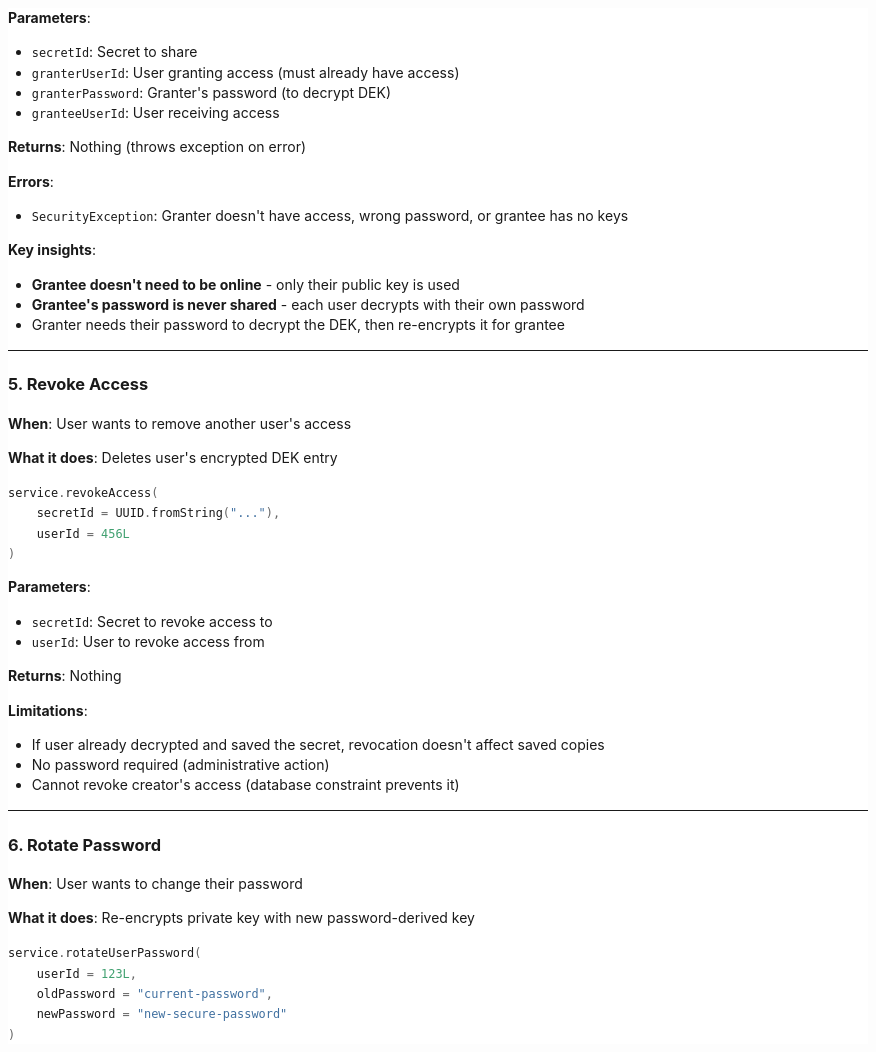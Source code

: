 **Parameters**:
- `secretId`: Secret to share
- `granterUserId`: User granting access (must already have access)
- `granterPassword`: Granter's password (to decrypt DEK)
- `granteeUserId`: User receiving access

**Returns**: Nothing (throws exception on error)

**Errors**:
- `SecurityException`: Granter doesn't have access, wrong password, or grantee has no keys

**Key insights**:
- **Grantee doesn't need to be online** - only their public key is used
- **Grantee's password is never shared** - each user decrypts with their own password
- Granter needs their password to decrypt the DEK, then re-encrypts it for grantee

---

### 5. Revoke Access

**When**: User wants to remove another user's access

**What it does**: Deletes user's encrypted DEK entry

```kotlin
service.revokeAccess(
    secretId = UUID.fromString("..."),
    userId = 456L
)
```

**Parameters**:
- `secretId`: Secret to revoke access to
- `userId`: User to revoke access from

**Returns**: Nothing

**Limitations**:
- If user already decrypted and saved the secret, revocation doesn't affect saved copies
- No password required (administrative action)
- Cannot revoke creator's access (database constraint prevents it)

---

### 6. Rotate Password

**When**: User wants to change their password

**What it does**: Re-encrypts private key with new password-derived key

```kotlin
service.rotateUserPassword(
    userId = 123L,
    oldPassword = "current-password",
    newPassword = "new-secure-password"
)
```
